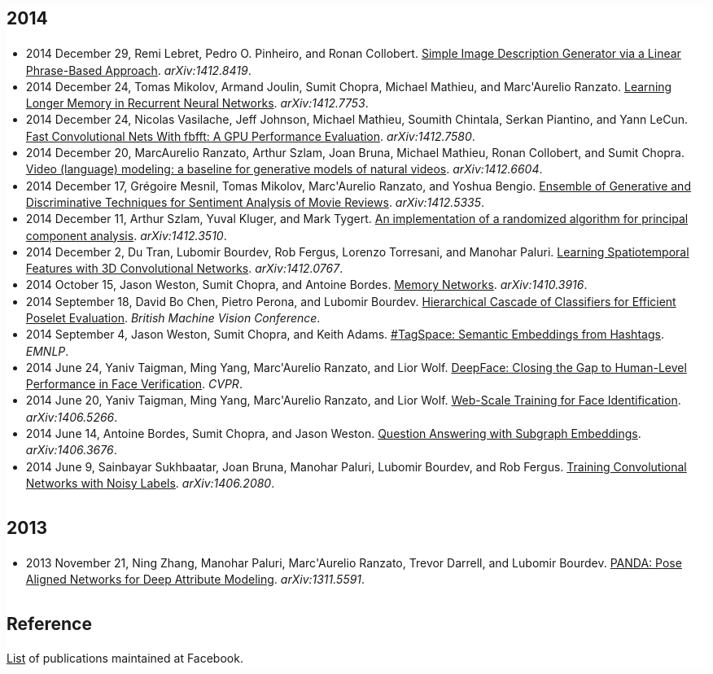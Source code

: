 
## 2014

* 2014 December 29, Remi Lebret, Pedro O. Pinheiro, and Ronan Collobert. [Simple Image Description Generator via a Linear Phrase-Based Approach](https://arxiv.org/abs/1412.8419). *arXiv:1412.8419*.
* 2014 December 24, Tomas Mikolov, Armand Joulin, Sumit Chopra, Michael Mathieu, and Marc'Aurelio Ranzato. [Learning Longer Memory in Recurrent Neural Networks](https://arxiv.org/abs/1412.7753). *arXiv:1412.7753*.
* 2014 December 24, Nicolas Vasilache, Jeff Johnson, Michael Mathieu, Soumith Chintala, Serkan Piantino, and Yann LeCun. [Fast Convolutional Nets With fbfft: A GPU Performance Evaluation](https://arxiv.org/abs/1412.7580). *arXiv:1412.7580*.
* 2014 December 20, MarcAurelio Ranzato, Arthur Szlam, Joan Bruna, Michael Mathieu, Ronan Collobert, and Sumit Chopra. [Video (language) modeling: a baseline for generative models of natural videos](https://arxiv.org/abs/1412.6604). *arXiv:1412.6604*.
* 2014 December 17, Grégoire Mesnil, Tomas Mikolov, Marc'Aurelio Ranzato, and Yoshua Bengio. [Ensemble of Generative and Discriminative Techniques for Sentiment Analysis of Movie Reviews](https://arxiv.org/abs/1412.5335). *arXiv:1412.5335*.
* 2014 December 11, Arthur Szlam, Yuval Kluger, and Mark Tygert. [An implementation of a randomized algorithm for principal component analysis](https://arxiv.org/abs/1412.3510). *arXiv:1412.3510*.
* 2014 December 2, Du Tran, Lubomir Bourdev, Rob Fergus, Lorenzo Torresani, and Manohar Paluri. [Learning Spatiotemporal Features with 3D Convolutional Networks](https://arxiv.org/abs/1412.0767). *arXiv:1412.0767*.
* 2014 October 15, Jason Weston, Sumit Chopra, and Antoine Bordes. [Memory Networks](https://arxiv.org/abs/1410.3916). *arXiv:1410.3916*.
* 2014 September 18, David Bo Chen, Pietro Perona, and Lubomir Bourdev. [Hierarchical Cascade of Classifiers for Efficient Poselet Evaluation](https://research.fb.com/publications/hierarchical-cascade-of-classifiers-for-efficient-poselet-evaluation/). *British Machine Vision Conference*.
* 2014 September 4, Jason Weston, Sumit Chopra, and Keith Adams. [\#TagSpace: Semantic Embeddings from Hashtags](https://research.fb.com/publications/tagspace-semantic-embeddings-from-hashtags/). *EMNLP*.
* 2014 June 24, Yaniv Taigman, Ming Yang, Marc'Aurelio Ranzato, and Lior Wolf. [DeepFace: Closing the Gap to Human-Level Performance in Face Verification](https://research.fb.com/publications/deepface-closing-the-gap-to-human-level-performance-in-face-verification/). *CVPR*.
* 2014 June 20, Yaniv Taigman, Ming Yang, Marc'Aurelio Ranzato, and Lior Wolf. [Web-Scale Training for Face Identification](https://arxiv.org/abs/1406.5266). *arXiv:1406.5266*.
* 2014 June 14, Antoine Bordes, Sumit Chopra, and Jason Weston. [Question Answering with Subgraph Embeddings](https://arxiv.org/abs/1406.3676). *arXiv:1406.3676*.
* 2014 June 9, Sainbayar Sukhbaatar, Joan Bruna, Manohar Paluri, Lubomir Bourdev, and Rob Fergus. [Training Convolutional Networks with Noisy Labels](https://arxiv.org/abs/1406.2080). *arXiv:1406.2080*.

## 2013

* 2013 November 21, Ning Zhang, Manohar Paluri, Marc'Aurelio Ranzato, Trevor Darrell, and Lubomir Bourdev. [PANDA: Pose Aligned Networks for Deep Attribute Modeling](https://arxiv.org/abs/1311.5591). *arXiv:1311.5591*.

## Reference

[List](https://research.fb.com/publications/?cat=13&dateYear=0) of publications maintained at Facebook.
